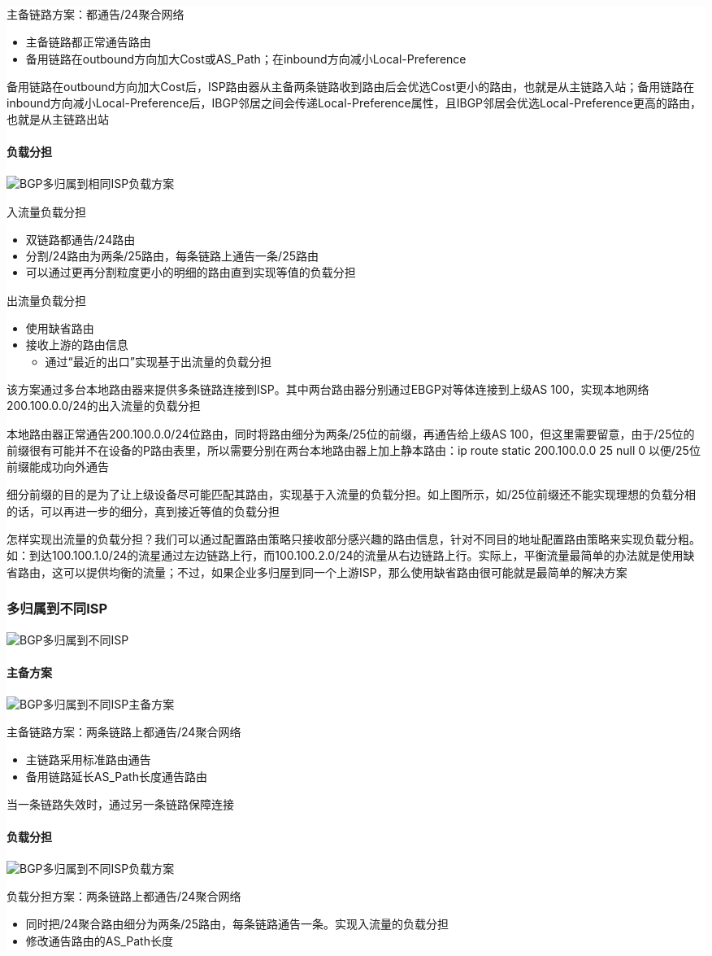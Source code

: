 主备链路方案：都通告/24聚合网络

- 主备链路都正常通告路由
- 备用链路在outbound方向加大Cost或AS\_Path；在inbound方向减小Local-Preference

备用链路在outbound方向加大Cost后，ISP路由器从主备两条链路收到路由后会优选Cost更小的路由，也就是从主链路入站；备用链路在inbound方向减小Local-Preference后，IBGP邻居之间会传递Local-Preference属性，且IBGP邻居会优选Local-Preference更高的路由，也就是从主链路出站

#### 负载分担

![BGP多归属到相同ISP负载方案](file:///${DB}/image/HCIP/BGP%E5%A4%9A%E5%BD%92%E5%B1%9E%E5%88%B0%E7%9B%B8%E5%90%8CISP%E8%B4%9F%E8%BD%BD%E6%96%B9%E6%A1%88.png)

入流量负载分担

- 双链路都通告/24路由
- 分割/24路由为两条/25路由，每条链路上通告一条/25路由
- 可以通过更再分割粒度更小的明细的路由直到实现等值的负载分担

出流量负载分担

- 使用缺省路由
- 接收上游的路由信息
  - 通过“最近的出口”实现基于出流量的负载分担

该方案通过多台本地路由器来提供多条链路连接到ISP。其中两台路由器分别通过EBGP对等体连接到上级AS 100，实现本地网络200.100.0.0/24的出入流量的负载分担

本地路由器正常通告200.100.0.0/24位路由，同时将路由细分为两条/25位的前缀，再通告给上级AS 100，但这里需要留意，由于/25位的前缀很有可能并不在设备的P路由表里，所以需要分别在两台本地路由器上加上静本路由：ip route static 200.100.0.0 25 null 0 以便/25位前缀能成功向外通告

细分前缀的目的是为了让上级设备尽可能匹配其路由，实现基于入流量的负载分担。如上图所示，如/25位前缀还不能实现理想的负载分相的话，可以再进一步的细分，真到接近等值的负载分担

怎样实现出流量的负载分担？我们可以通过配置路由策略只接收部分感兴趣的路由信息，针对不同目的地址配置路由策略来实现负载分粗。如：到达100.100.1.0/24的流星通过左边链路上行，而100.100.2.0/24的流量从右边链路上行。实际上，平衡流量最简单的办法就是使用缺省路由，这可以提供均衡的流量；不过，如果企业多归屋到同一个上游ISP，那么使用缺省路由很可能就是最简单的解决方案

### 多归属到不同ISP

![BGP多归属到不同ISP](file:///${DB}/image/HCIP/BGP%E5%A4%9A%E5%BD%92%E5%B1%9E%E5%88%B0%E4%B8%8D%E5%90%8CISP.png)

#### 主备方案

![BGP多归属到不同ISP主备方案](file:///${DB}/image/HCIP/BGP%E5%A4%9A%E5%BD%92%E5%B1%9E%E5%88%B0%E4%B8%8D%E5%90%8CISP%E4%B8%BB%E5%A4%87%E6%96%B9%E6%A1%88.png)

主备链路方案：两条链路上都通告/24聚合网络

- 主链路采用标准路由通告
- 备用链路延长AS\_Path长度通告路由

当一条链路失效时，通过另一条链路保障连接

#### 负载分担

![BGP多归属到不同ISP负载方案](file:///${DB}/image/HCIP/BGP%E5%A4%9A%E5%BD%92%E5%B1%9E%E5%88%B0%E4%B8%8D%E5%90%8CISP%E8%B4%9F%E8%BD%BD%E6%96%B9%E6%A1%88.png)

负载分担方案：两条链路上都通告/24聚合网络

- 同时把/24聚合路由细分为两条/25路由，每条链路通告一条。实现入流量的负载分担
- 修改通告路由的AS\_Path长度

